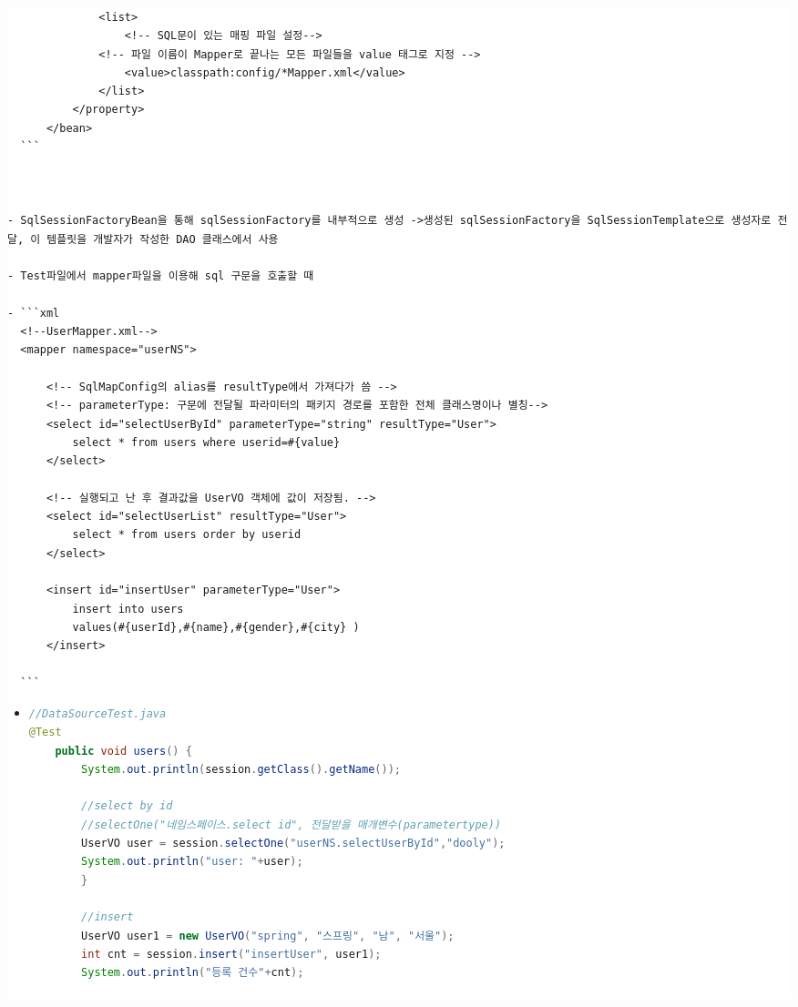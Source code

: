   ```
    			<list>
                    <!-- SQL문이 있는 매핑 파일 설정-->
    			<!-- 파일 이름이 Mapper로 끝나는 모든 파일들을 value 태그로 지정 -->
    				<value>classpath:config/*Mapper.xml</value>
    			</list>
    		</property>
    	</bean>
    ```



- SqlSessionFactoryBean을 통해 sqlSessionFactory를 내부적으로 생성 ->생성된 sqlSessionFactory을 SqlSessionTemplate으로 생성자로 전달, 이 템플릿을 개발자가 작성한 DAO 클래스에서 사용

- Test파일에서 mapper파일을 이용해 sql 구문을 호출할 때

  - ```xml
    <!--UserMapper.xml-->
    <mapper namespace="userNS">
    
    	<!-- SqlMapConfig의 alias를 resultType에서 가져다가 씀 -->
        <!-- parameterType: 구문에 전달될 파라미터의 패키지 경로를 포함한 전체 클래스명이나 별칭-->
    	<select id="selectUserById" parameterType="string" resultType="User">
    		select * from users where userid=#{value}
    	</select>
    
        <!-- 실행되고 난 후 결과값을 UserVO 객체에 값이 저장됨. -->
    	<select id="selectUserList" resultType="User">
    		select * from users order by userid
    	</select>
    
    	<insert id="insertUser" parameterType="User">
    		insert into users
    		values(#{userId},#{name},#{gender},#{city} )
    	</insert>
    
    ```
```
    
  - ```java
    //DataSourceTest.java
    @Test 
    	public void users() {
    		System.out.println(session.getClass().getName());
    		
    		//select by id
            //selectOne("네임스페이스.select id", 전달받을 매개변수(parametertype))
    		UserVO user = session.selectOne("userNS.selectUserById","dooly");
    		System.out.println("user: "+user);
    		}
    
    		//insert
    		UserVO user1 = new UserVO("spring", "스프링", "남", "서울");
    		int cnt = session.insert("insertUser", user1);
    		System.out.println("등록 건수"+cnt);
    		